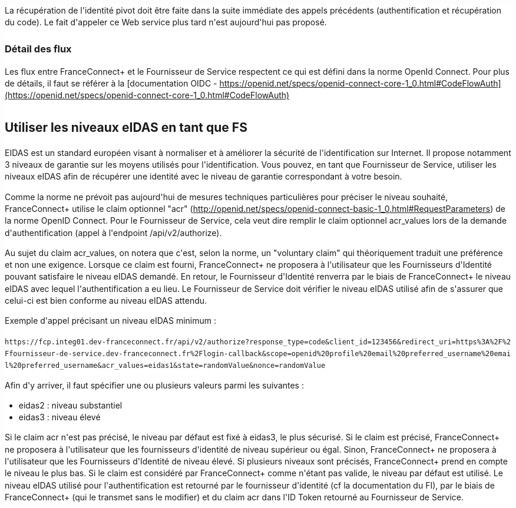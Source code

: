                         
La récupération de l'identité pivot doit être faite dans la suite immédiate des appels précédents (authentification et récupération du code). Le fait d'appeler ce Web service plus tard n'est aujourd'hui pas proposé.

### Détail des flux

Les flux entre FranceConnect+ et le Fournisseur de Service respectent ce qui est défini dans la norme OpenId Connect. Pour plus de détails, il faut se référer à la [documentation OIDC - https://openid.net/specs/openid-connect-core-1_0.html#CodeFlowAuth](https://openid.net/specs/openid-connect-core-1_0.html#CodeFlowAuth)

## Utiliser les niveaux eIDAS en tant que FS

EIDAS est un standard européen visant à normaliser et à améliorer la sécurité de l'identification sur Internet. Il propose notamment 3 niveaux de garantie sur les moyens utilisés pour l'identification. Vous pouvez, en tant que Fournisseur de Service, utiliser les niveaux eIDAS afin de récupérer une identité avec le niveau de garantie correspondant à votre besoin. 

Comme la norme ne prévoit pas aujourd'hui de mesures techniques particulières pour préciser le niveau souhaité, FranceConnect+ utilise le claim optionnel "acr" (http://openid.net/specs/openid-connect-basic-1_0.html#RequestParameters) de la norme OpenID Connect. Pour le Fournisseur de Service, cela veut dire remplir le claim optionnel acr_values lors de la demande d'authentification (appel à l'endpoint /api/v2/authorize).

Au sujet du claim acr_values, on notera que c'est, selon la norme, un "voluntary claim" qui théoriquement traduit une préférence et non une exigence.  Lorsque ce claim est fourni, FranceConnect+ ne proposera à l'utilisateur que les Fournisseurs d'Identité pouvant satisfaire le niveau eIDAS demandé. En retour, le Fournisseur d'Identité renverra par le biais de FranceConnect+ le niveau eIDAS avec lequel l'authentification a eu lieu. Le Fournisseur de Service doit vérifier le niveau eIDAS utilisé afin de s'assurer que celui-ci est bien conforme  au niveau eIDAS attendu.

Exemple d'appel précisant un niveau eIDAS minimum :

```
https://fcp.integ01.dev-franceconnect.fr/api/v2/authorize?response_type=code&client_id=123456&redirect_uri=https%3A%2F%2Ffournisseur-de-service.dev-franceconnect.fr%2Flogin-callback&scope=openid%20profile%20email%20preferred_username%20email%20preferred_username&acr_values=eidas1&state=randomValue&nonce=randomValue
```

Afin d'y arriver, il faut spécifier une ou plusieurs valeurs parmi les suivantes :

* eidas2 : niveau substantiel 
* eidas3 : niveau élevé 


Si le claim acr n'est pas précisé, le niveau par défaut est fixé à eidas3, le plus sécurisé.
Si le claim est précisé, FranceConnect+ ne proposera à l'utilisateur que les fournisseurs d'identité de niveau supérieur ou égal. Sinon, FranceConnect+ ne proposera à l'utilisateur que les Fournisseurs d'Identité de niveau élevé.
Si plusieurs niveaux sont précisés, FranceConnect+ prend en compte le niveau le plus bas.
Si le claim est considéré par FranceConnect+ comme n'étant pas valide, le niveau par défaut est utilisé.
Le niveau eIDAS utilisé pour l'authentification est retourné par le fournisseur d'identité (cf la documentation du FI), par le biais de FranceConnect+ (qui le transmet sans le modifier) et du claim acr dans l'ID Token retourné au Fournisseur de Service.
